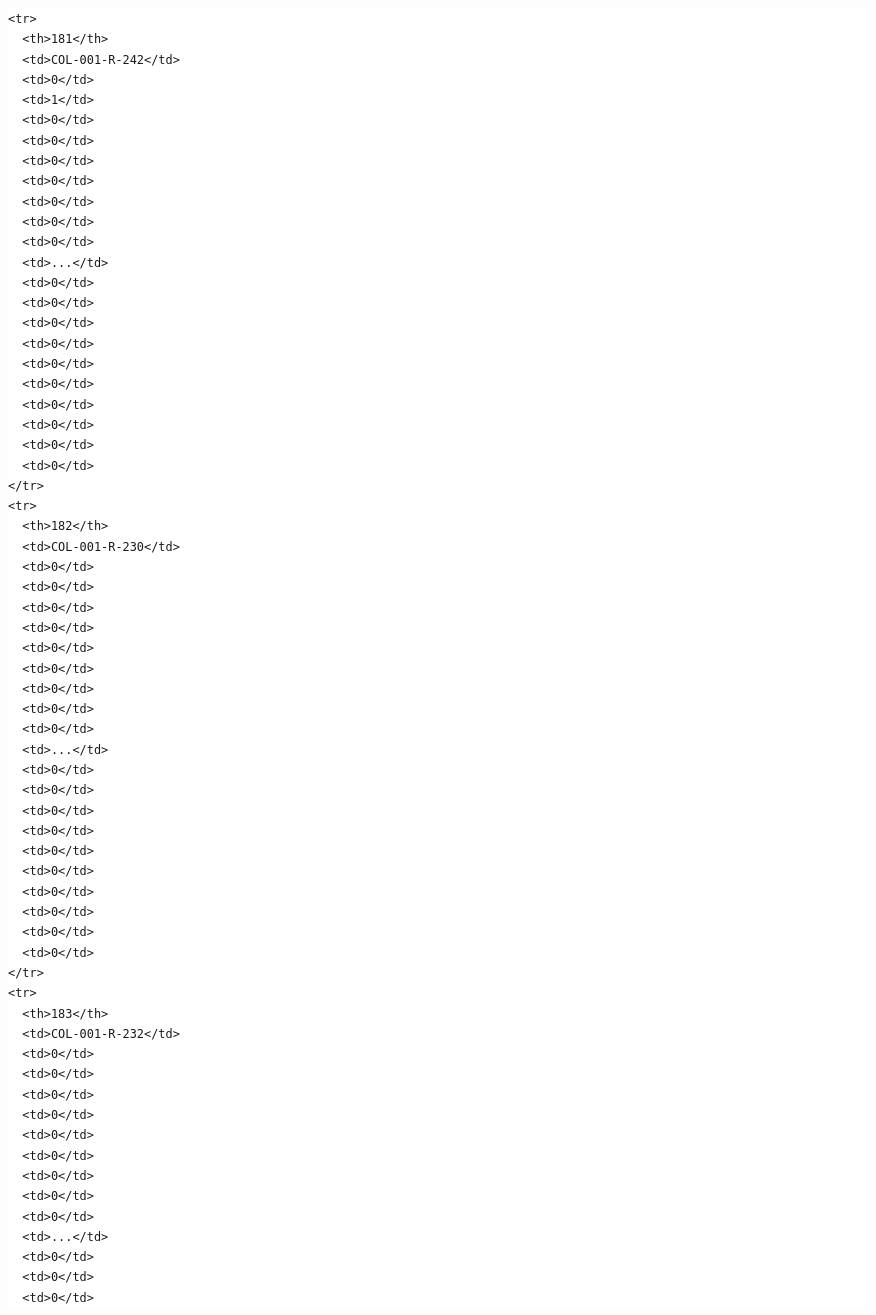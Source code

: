     <tr>
      <th>181</th>
      <td>COL-001-R-242</td>
      <td>0</td>
      <td>1</td>
      <td>0</td>
      <td>0</td>
      <td>0</td>
      <td>0</td>
      <td>0</td>
      <td>0</td>
      <td>0</td>
      <td>...</td>
      <td>0</td>
      <td>0</td>
      <td>0</td>
      <td>0</td>
      <td>0</td>
      <td>0</td>
      <td>0</td>
      <td>0</td>
      <td>0</td>
      <td>0</td>
    </tr>
    <tr>
      <th>182</th>
      <td>COL-001-R-230</td>
      <td>0</td>
      <td>0</td>
      <td>0</td>
      <td>0</td>
      <td>0</td>
      <td>0</td>
      <td>0</td>
      <td>0</td>
      <td>0</td>
      <td>...</td>
      <td>0</td>
      <td>0</td>
      <td>0</td>
      <td>0</td>
      <td>0</td>
      <td>0</td>
      <td>0</td>
      <td>0</td>
      <td>0</td>
      <td>0</td>
    </tr>
    <tr>
      <th>183</th>
      <td>COL-001-R-232</td>
      <td>0</td>
      <td>0</td>
      <td>0</td>
      <td>0</td>
      <td>0</td>
      <td>0</td>
      <td>0</td>
      <td>0</td>
      <td>0</td>
      <td>...</td>
      <td>0</td>
      <td>0</td>
      <td>0</td>